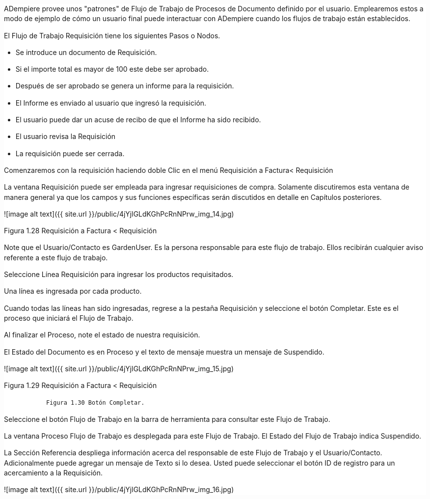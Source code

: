 ADempiere provee unos "patrones" de Flujo de Trabajo de  Procesos de Documento definido por el  usuario. Emplearemos estos a modo de ejemplo de cómo un usuario final puede interactuar con ADempiere cuando los flujos de trabajo están establecidos.

El Flujo de Trabajo Requisición tiene los siguientes Pasos o Nodos.

* Se introduce un  documento de Requisición.

* Si el importe total es mayor de 100 este debe ser aprobado.

* Después de ser aprobado se genera un informe para la requisición.

* El Informe es enviado al usuario que ingresó la requisición.

* El usuario puede dar un acuse de recibo de que el Informe ha sido recibido.

* El usuario revisa la Requisición 

* La requisición puede ser cerrada.

Comenzaremos con la requisición haciendo doble Clic en el menú Requisición a Factura< Requisición 

La ventana Requisición puede ser empleada para ingresar requisiciones de compra. Solamente discutiremos esta ventana de manera general ya que los campos y sus funciones específicas serán discutidos en detalle en Capítulos posteriores.

![image alt text]({{ site.url }}/public/4jYjlGLdKGhPcRnNPrw_img_14.jpg)

Figura 1.28 Requisición a Factura < Requisición 

Note que el Usuario/Contacto  es GardenUser. Es la persona responsable para este flujo de trabajo. Ellos recibirán cualquier aviso referente a este flujo de trabajo.

Seleccione Línea Requisición para ingresar los productos requisitados.

Una línea es ingresada por cada producto.

Cuando todas las líneas han sido ingresadas, regrese a la pestaña Requisición y seleccione el botón Completar. Este es el proceso que iniciará el Flujo de Trabajo.

Al finalizar el Proceso, note el estado de nuestra requisición.

El Estado del Documento es en Proceso  y el texto de mensaje muestra un mensaje de Suspendido.

![image alt text]({{ site.url }}/public/4jYjlGLdKGhPcRnNPrw_img_15.jpg)

Figura 1.29 Requisición a Factura < Requisición

    			Figura 1.30 Botón Completar. 

Seleccione el botón Flujo de Trabajo en la barra de herramienta para consultar este Flujo de Trabajo.

La ventana Proceso Flujo de Trabajo es desplegada para este Flujo de Trabajo. El Estado del Flujo de Trabajo indica Suspendido.

La Sección Referencia despliega información acerca del responsable de este Flujo de Trabajo y el Usuario/Contacto. Adicionalmente puede agregar un mensaje de Texto si lo desea. Usted puede seleccionar el botón ID de registro para un acercamiento  a la Requisición.

![image alt text]({{ site.url }}/public/4jYjlGLdKGhPcRnNPrw_img_16.jpg)
